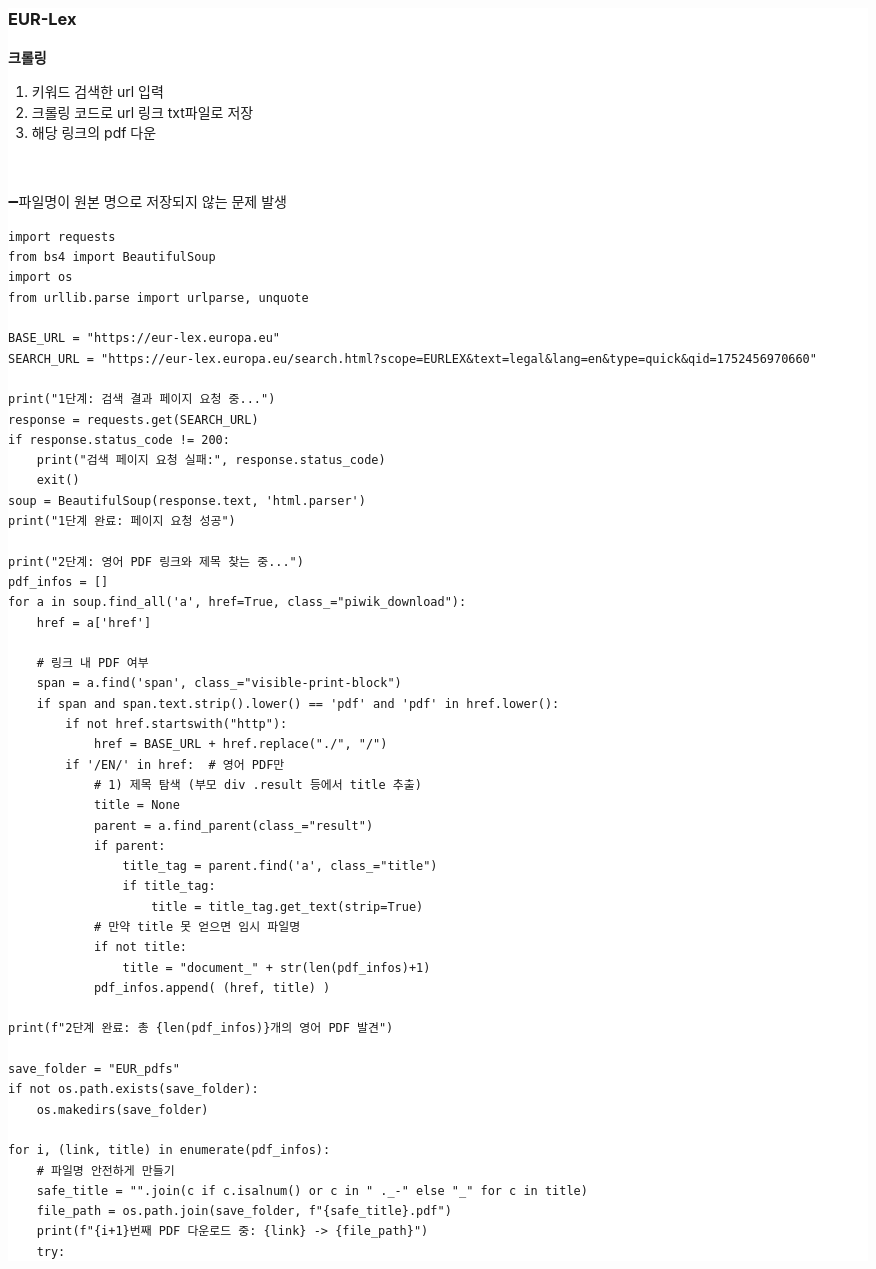 ### EUR-Lex

**크롤링**
1. 키워드 검색한 url 입력
2. 크롤링 코드로 url 링크 txt파일로 저장
3. 해당 링크의 pdf 다운

<br>

➖파일명이 원본 명으로 저장되지 않는 문제 발생
<br>

```python3
import requests
from bs4 import BeautifulSoup
import os
from urllib.parse import urlparse, unquote

BASE_URL = "https://eur-lex.europa.eu"
SEARCH_URL = "https://eur-lex.europa.eu/search.html?scope=EURLEX&text=legal&lang=en&type=quick&qid=1752456970660"

print("1단계: 검색 결과 페이지 요청 중...")
response = requests.get(SEARCH_URL)
if response.status_code != 200:
    print("검색 페이지 요청 실패:", response.status_code)
    exit()
soup = BeautifulSoup(response.text, 'html.parser')
print("1단계 완료: 페이지 요청 성공")

print("2단계: 영어 PDF 링크와 제목 찾는 중...")
pdf_infos = []
for a in soup.find_all('a', href=True, class_="piwik_download"):
    href = a['href']

    # 링크 내 PDF 여부
    span = a.find('span', class_="visible-print-block")
    if span and span.text.strip().lower() == 'pdf' and 'pdf' in href.lower():
        if not href.startswith("http"):
            href = BASE_URL + href.replace("./", "/")
        if '/EN/' in href:  # 영어 PDF만
            # 1) 제목 탐색 (부모 div .result 등에서 title 추출)
            title = None
            parent = a.find_parent(class_="result")
            if parent:
                title_tag = parent.find('a', class_="title")
                if title_tag:
                    title = title_tag.get_text(strip=True)
            # 만약 title 못 얻으면 임시 파일명
            if not title:
                title = "document_" + str(len(pdf_infos)+1)
            pdf_infos.append( (href, title) )

print(f"2단계 완료: 총 {len(pdf_infos)}개의 영어 PDF 발견")

save_folder = "EUR_pdfs"
if not os.path.exists(save_folder):
    os.makedirs(save_folder)

for i, (link, title) in enumerate(pdf_infos):
    # 파일명 안전하게 만들기
    safe_title = "".join(c if c.isalnum() or c in " ._-" else "_" for c in title)
    file_path = os.path.join(save_folder, f"{safe_title}.pdf")
    print(f"{i+1}번째 PDF 다운로드 중: {link} -> {file_path}")
    try:
```